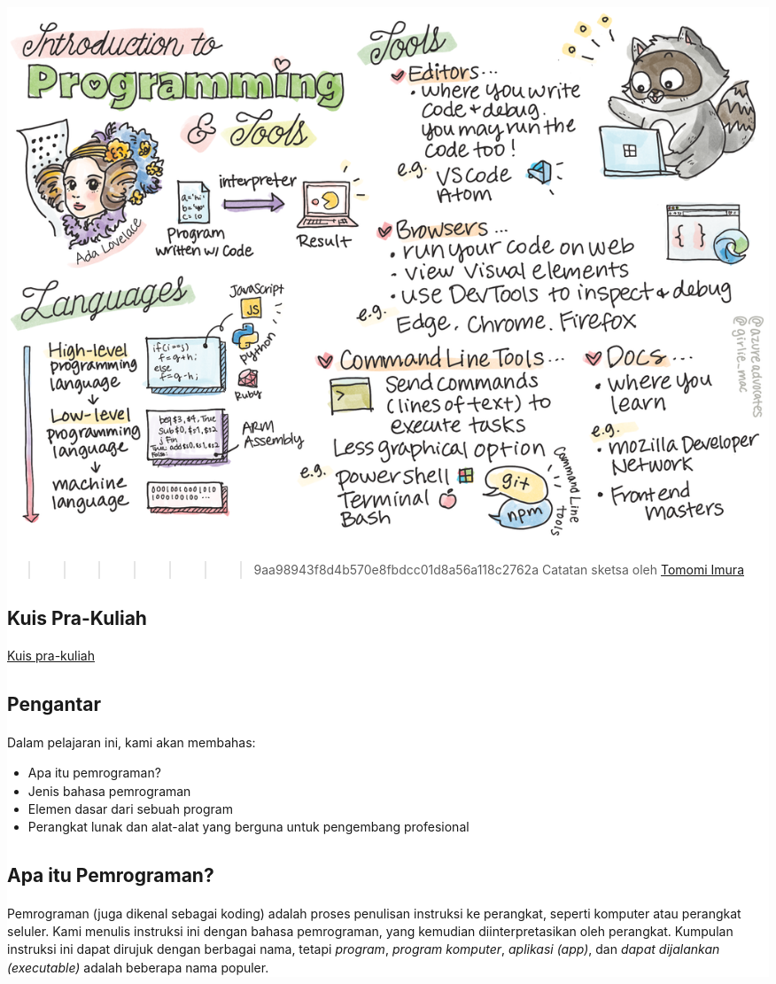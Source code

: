 ![Pemrograman Intro](/sketchnotes/webdev101-programming.png)
>>>>>>> 9aa98943f8d4b570e8fbdcc01d8a56a118c2762a
> Catatan sketsa oleh [Tomomi Imura](https://twitter.com/girlie_mac)

## Kuis Pra-Kuliah

[Kuis pra-kuliah](https://nice-beach-0fe9e9d0f.azurestaticapps.net/quiz/1?loc=id)

## Pengantar

Dalam pelajaran ini, kami akan membahas:

- Apa itu pemrograman?
- Jenis bahasa pemrograman
- Elemen dasar dari sebuah program
- Perangkat lunak dan alat-alat yang berguna untuk pengembang profesional

## Apa itu Pemrograman?

Pemrograman (juga dikenal sebagai koding) adalah proses penulisan instruksi ke perangkat, seperti komputer atau perangkat seluler. Kami menulis instruksi ini dengan bahasa pemrograman, yang kemudian diinterpretasikan oleh perangkat. Kumpulan instruksi ini dapat dirujuk dengan berbagai nama, tetapi *program*, *program komputer*, *aplikasi (app)*, dan *dapat dijalankan (executable)* adalah beberapa nama populer.
